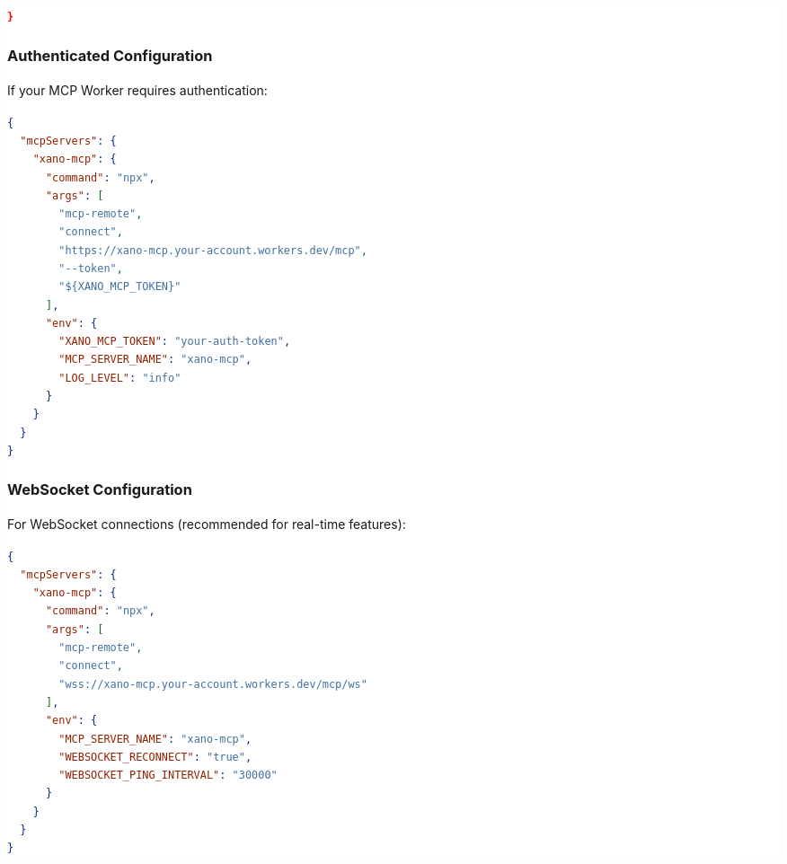 ```json
}
```

### Authenticated Configuration

If your MCP Worker requires authentication:

```json
{
  "mcpServers": {
    "xano-mcp": {
      "command": "npx",
      "args": [
        "mcp-remote",
        "connect",
        "https://xano-mcp.your-account.workers.dev/mcp",
        "--token",
        "${XANO_MCP_TOKEN}"
      ],
      "env": {
        "XANO_MCP_TOKEN": "your-auth-token",
        "MCP_SERVER_NAME": "xano-mcp",
        "LOG_LEVEL": "info"
      }
    }
  }
}
```

### WebSocket Configuration

For WebSocket connections (recommended for real-time features):

```json
{
  "mcpServers": {
    "xano-mcp": {
      "command": "npx",
      "args": [
        "mcp-remote",
        "connect",
        "wss://xano-mcp.your-account.workers.dev/mcp/ws"
      ],
      "env": {
        "MCP_SERVER_NAME": "xano-mcp",
        "WEBSOCKET_RECONNECT": "true",
        "WEBSOCKET_PING_INTERVAL": "30000"
      }
    }
  }
}
```
